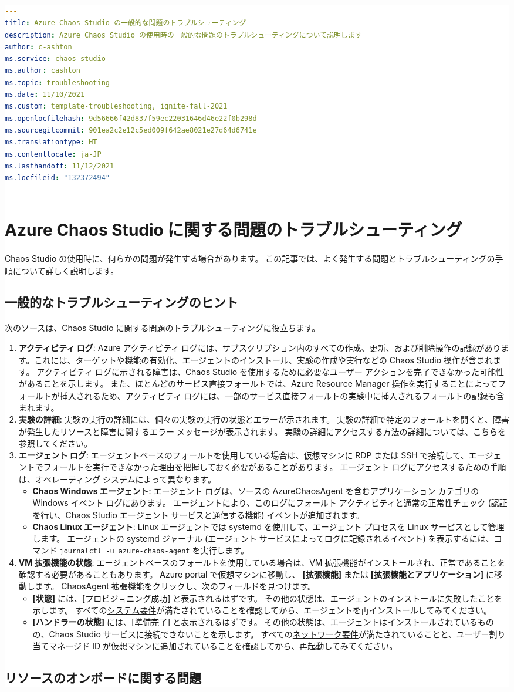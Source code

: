 ```yaml
---
title: Azure Chaos Studio の一般的な問題のトラブルシューティング
description: Azure Chaos Studio の使用時の一般的な問題のトラブルシューティングについて説明します
author: c-ashton
ms.service: chaos-studio
ms.author: cashton
ms.topic: troubleshooting
ms.date: 11/10/2021
ms.custom: template-troubleshooting, ignite-fall-2021
ms.openlocfilehash: 9d56666f42d837f59ec22031646d46e22f0b298d
ms.sourcegitcommit: 901ea2c2e12c5ed009f642ae8021e27d64d6741e
ms.translationtype: HT
ms.contentlocale: ja-JP
ms.lasthandoff: 11/12/2021
ms.locfileid: "132372494"
---
```

# <a name="troubleshoot-issues-with-azure-chaos-studio"></a>Azure Chaos Studio に関する問題のトラブルシューティング

Chaos Studio の使用時に、何らかの問題が発生する場合があります。 この記事では、よく発生する問題とトラブルシューティングの手順について詳しく説明します。

## <a name="general-troubleshooting-tips"></a>一般的なトラブルシューティングのヒント

次のソースは、Chaos Studio に関する問題のトラブルシューティングに役立ちます。
1. **アクティビティ ログ**: [Azure アクティビティ ログ](../azure-monitor/essentials/activity-log.md)には、サブスクリプション内のすべての作成、更新、および削除操作の記録があります。これには、ターゲットや機能の有効化、エージェントのインストール、実験の作成や実行などの Chaos Studio 操作が含まれます。 アクティビティ ログに示される障害は、Chaos Studio を使用するために必要なユーザー アクションを完了できなかった可能性があることを示します。 また、ほとんどのサービス直接フォールトでは、Azure Resource Manager 操作を実行することによってフォールトが挿入されるため、アクティビティ ログには、一部のサービス直接フォールトの実験中に挿入されるフォールトの記録も含まれます。
2. **実験の詳細**: 実験の実行の詳細には、個々の実験の実行の状態とエラーが示されます。 実験の詳細で特定のフォールトを開くと、障害が発生したリソースと障害に関するエラー メッセージが表示されます。 実験の詳細にアクセスする方法の詳細については、[こちら](chaos-studio-run-experiment.md#view-experiment-history-and-details)を参照してください。
3. **エージェント ログ**: エージェントベースのフォールトを使用している場合は、仮想マシンに RDP または SSH で接続して、エージェントでフォールトを実行できなかった理由を把握しておく必要があることがあります。 エージェント ログにアクセスするための手順は、オペレーティング システムによって異なります。
    * **Chaos Windows エージェント**: エージェント ログは、ソースの AzureChaosAgent を含むアプリケーション カテゴリの Windows イベント ログにあります。 エージェントにより、このログにフォールト アクティビティと通常の正常性チェック (認証を行い、Chaos Studio エージェント サービスと通信する機能) イベントが追加されます。
    * **Chaos Linux エージェント**: Linux エージェントでは systemd を使用して、エージェント プロセスを Linux サービスとして管理します。 エージェントの systemd ジャーナル (エージェント サービスによってログに記録されるイベント) を表示するには、コマンド `journalctl -u azure-chaos-agent` を実行します。
4. **VM 拡張機能の状態**: エージェントベースのフォールトを使用している場合は、VM 拡張機能がインストールされ、正常であることを確認する必要があることもあります。 Azure portal で仮想マシンに移動し、 **[拡張機能]** または **[拡張機能とアプリケーション]** に移動します。 ChaosAgent 拡張機能をクリックし、次のフィールドを見つけます。
    * **[状態]**  には、[プロビジョニング成功] と表示されるはずです。 その他の状態は、エージェントのインストールに失敗したことを示します。 すべての[システム要件](chaos-studio-limitations.md#limitations)が満たされていることを確認してから、エージェントを再インストールしてみてください。
    * **[ハンドラーの状態]** には、[準備完了] と表示されるはずです。 その他の状態は、エージェントはインストールされているものの、Chaos Studio サービスに接続できないことを示します。 すべての[ネットワーク要件](chaos-studio-limitations.md#limitations)が満たされていることと、ユーザー割り当てマネージド ID が仮想マシンに追加されていることを確認してから、再起動してみてください。

## <a name="issues-onboarding-a-resource"></a>リソースのオンボードに関する問題
